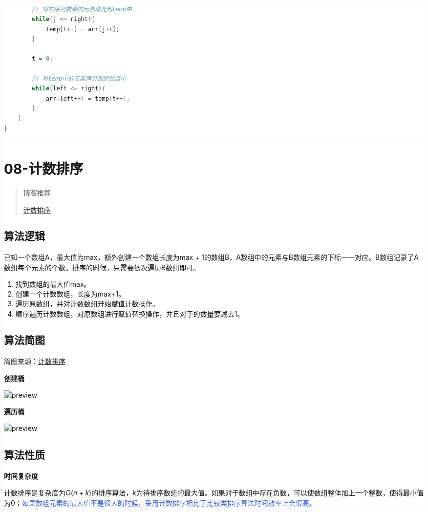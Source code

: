 ```java
        // 将右序列剩余的元素填充到temp中
        while(j <= right){
            temp[t++] = arr[j++];
        }

        t = 0;

        // 将temp中的元素拷贝到原数组中
        while(left <= right){
            arr[left++] = temp[t++];
        }
    }
}
```

***

# 08-计数排序

> 博客推荐
>
> [计数排序](https://zhuanlan.zhihu.com/p/137576551)

## 算法逻辑

已知一个数组A，最大值为max，额外创建一个数组长度为max + 1的数组B，A数组中的元素与B数组元素的下标一一对应。B数组记录了A数组每个元素的个数。排序的时候，只需要依次遍历B数组即可。

1. 找到数组的最大值max。
2. 创建一个计数数组，长度为max+1。
3. 遍历原数组，并对计数数组开始赋值计数操作。
4. 顺序遍历计数数组，对原数组进行赋值替换操作，并且对于的数量要减去1。

## 算法简图

简图来源：[计数排序](https://zhuanlan.zhihu.com/p/137576551)

**创建桶**

![preview](https://i.loli.net/2021/01/21/4uHxqtUe1nPd6Jl.jpg)

**遍历桶**

![preview](https://i.loli.net/2021/01/21/CAG9VjnPNXYg46a.jpg)

## 算法性质

**时间复杂度**

计数排序是复杂度为$O(n + k)$的排序算法，k为待排序数组的最大值。如果对于数组中存在负数，可以使数组整体加上一个整数，使得最小值为0；<font color=#4169E1>如果数组元素的最大值不是很大的时候，采用计数排序相比于比较类排序算法时间效率上会很高。</font>
